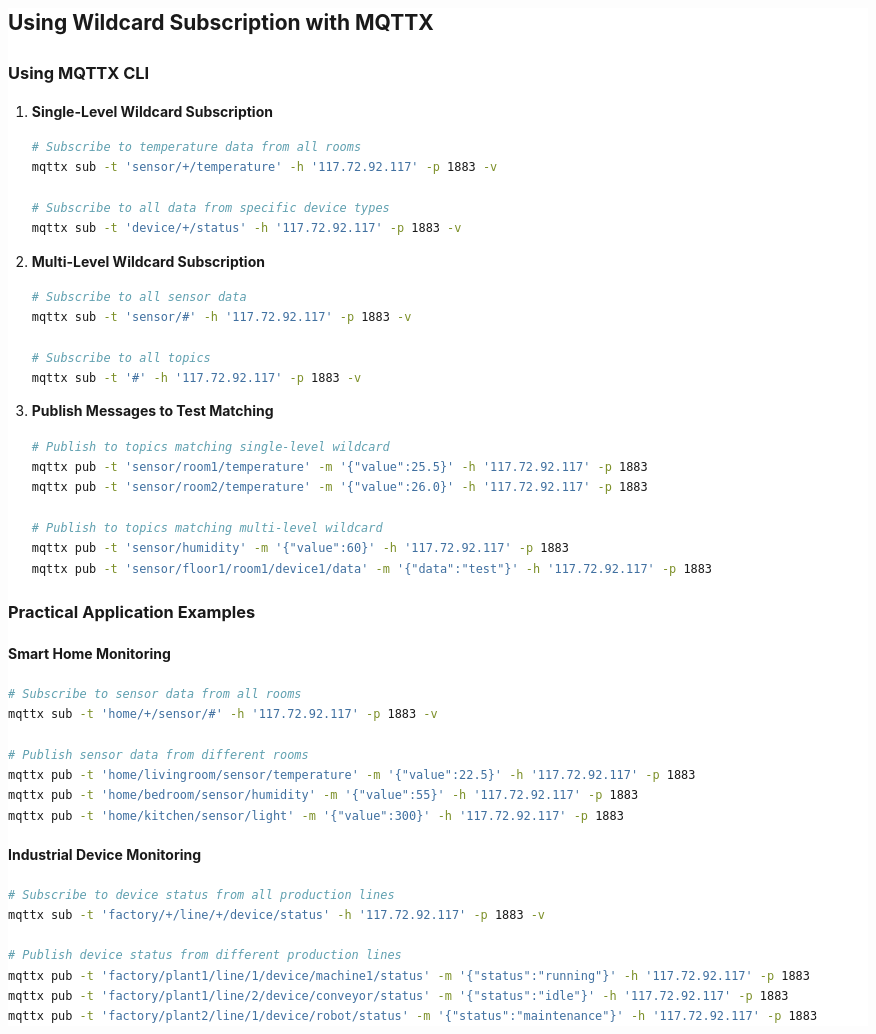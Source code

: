 ## Using Wildcard Subscription with MQTTX

### Using MQTTX CLI

1. **Single-Level Wildcard Subscription**

   ```bash
   # Subscribe to temperature data from all rooms
   mqttx sub -t 'sensor/+/temperature' -h '117.72.92.117' -p 1883 -v
   
   # Subscribe to all data from specific device types
   mqttx sub -t 'device/+/status' -h '117.72.92.117' -p 1883 -v
   ```

2. **Multi-Level Wildcard Subscription**

   ```bash
   # Subscribe to all sensor data
   mqttx sub -t 'sensor/#' -h '117.72.92.117' -p 1883 -v
   
   # Subscribe to all topics
   mqttx sub -t '#' -h '117.72.92.117' -p 1883 -v
   ```

3. **Publish Messages to Test Matching**

   ```bash
   # Publish to topics matching single-level wildcard
   mqttx pub -t 'sensor/room1/temperature' -m '{"value":25.5}' -h '117.72.92.117' -p 1883
   mqttx pub -t 'sensor/room2/temperature' -m '{"value":26.0}' -h '117.72.92.117' -p 1883
   
   # Publish to topics matching multi-level wildcard
   mqttx pub -t 'sensor/humidity' -m '{"value":60}' -h '117.72.92.117' -p 1883
   mqttx pub -t 'sensor/floor1/room1/device1/data' -m '{"data":"test"}' -h '117.72.92.117' -p 1883
   ```

### Practical Application Examples

#### Smart Home Monitoring

```bash
# Subscribe to sensor data from all rooms
mqttx sub -t 'home/+/sensor/#' -h '117.72.92.117' -p 1883 -v

# Publish sensor data from different rooms
mqttx pub -t 'home/livingroom/sensor/temperature' -m '{"value":22.5}' -h '117.72.92.117' -p 1883
mqttx pub -t 'home/bedroom/sensor/humidity' -m '{"value":55}' -h '117.72.92.117' -p 1883
mqttx pub -t 'home/kitchen/sensor/light' -m '{"value":300}' -h '117.72.92.117' -p 1883
```

#### Industrial Device Monitoring

```bash
# Subscribe to device status from all production lines
mqttx sub -t 'factory/+/line/+/device/status' -h '117.72.92.117' -p 1883 -v

# Publish device status from different production lines
mqttx pub -t 'factory/plant1/line/1/device/machine1/status' -m '{"status":"running"}' -h '117.72.92.117' -p 1883
mqttx pub -t 'factory/plant1/line/2/device/conveyor/status' -m '{"status":"idle"}' -h '117.72.92.117' -p 1883
mqttx pub -t 'factory/plant2/line/1/device/robot/status' -m '{"status":"maintenance"}' -h '117.72.92.117' -p 1883
```

